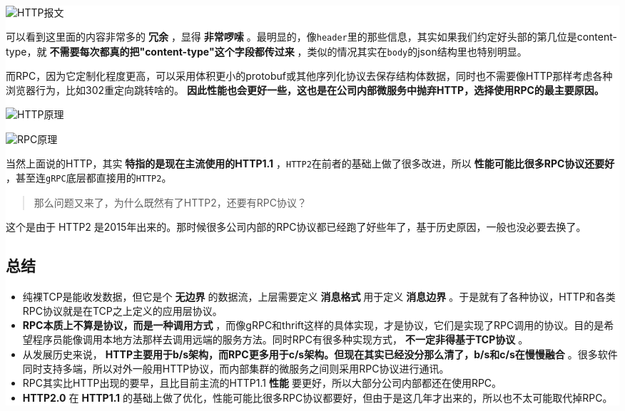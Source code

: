 ![HTTP报文](https://mc.wsh-study.com/mkdocs/既然有HTTP协议为什么还要有RPC/12.png)

可以看到这里面的内容非常多的 **冗余** ，显得 **非常啰嗦** 。最明显的，像`header`里的那些信息，其实如果我们约定好头部的第几位是content-type，就 **不需要每次都真的把"content-type"这个字段都传过来** ，类似的情况其实在`body`的json结构里也特别明显。

而RPC，因为它定制化程度更高，可以采用体积更小的protobuf或其他序列化协议去保存结构体数据，同时也不需要像HTTP那样考虑各种浏览器行为，比如302重定向跳转啥的。 **因此性能也会更好一些，这也是在公司内部微服务中抛弃HTTP，选择使用RPC的最主要原因。**  

![HTTP原理](https://mc.wsh-study.com/mkdocs/既然有HTTP协议为什么还要有RPC/13.png)

![RPC原理](https://mc.wsh-study.com/mkdocs/既然有HTTP协议为什么还要有RPC/14.png)

当然上面说的HTTP，其实 **特指的是现在主流使用的HTTP1.1** ，`HTTP2`在前者的基础上做了很多改进，所以 **性能可能比很多RPC协议还要好** ，甚至连`gRPC`底层都直接用的`HTTP2`。

> 那么问题又来了，为什么既然有了HTTP2，还要有RPC协议？

这个是由于 HTTP2 是2015年出来的。那时候很多公司内部的RPC协议都已经跑了好些年了，基于历史原因，一般也没必要去换了。

## 总结

- 纯裸TCP是能收发数据，但它是个 **无边界** 的数据流，上层需要定义 **消息格式** 用于定义 **消息边界** 。于是就有了各种协议，HTTP和各类RPC协议就是在TCP之上定义的应用层协议。
-  **RPC本质上不算是协议，而是一种调用方式** ，而像gRPC和thrift这样的具体实现，才是协议，它们是实现了RPC调用的协议。目的是希望程序员能像调用本地方法那样去调用远端的服务方法。同时RPC有很多种实现方式， **不一定非得基于TCP协议** 。
- 从发展历史来说， **HTTP主要用于b/s架构，而RPC更多用于c/s架构。但现在其实已经没分那么清了，b/s和c/s在慢慢融合** 。很多软件同时支持多端，所以对外一般用HTTP协议，而内部集群的微服务之间则采用RPC协议进行通讯。
- RPC其实比HTTP出现的要早，且比目前主流的HTTP1.1 **性能** 要更好，所以大部分公司内部都还在使用RPC。
-  **HTTP2.0** 在 **HTTP1.1** 的基础上做了优化，性能可能比很多RPC协议都要好，但由于是这几年才出来的，所以也不太可能取代掉RPC。
